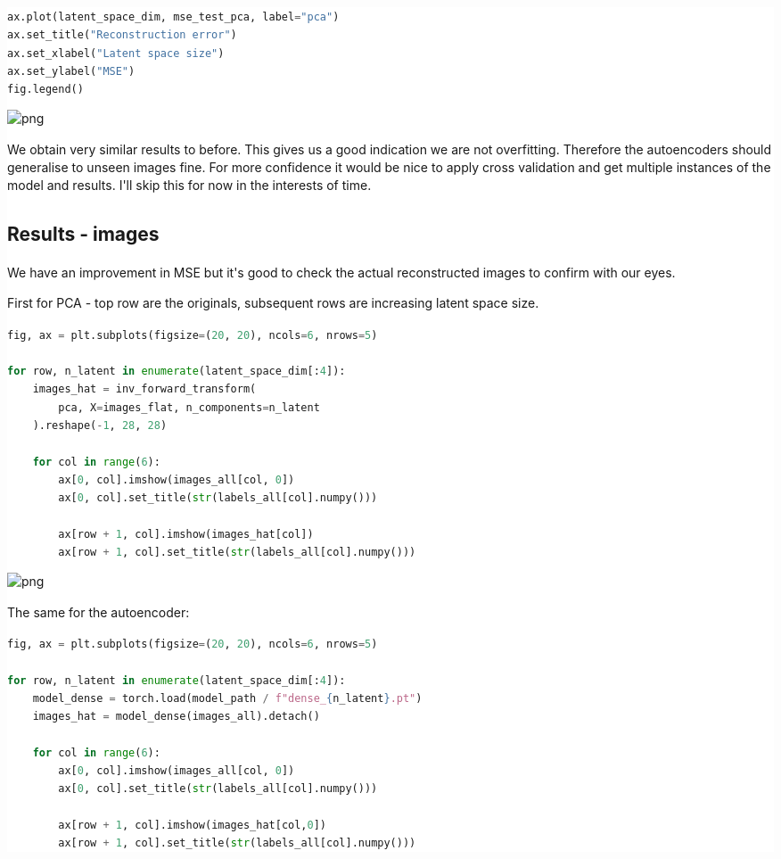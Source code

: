 ```python
ax.plot(latent_space_dim, mse_test_pca, label="pca")
ax.set_title("Reconstruction error")
ax.set_xlabel("Latent space size")
ax.set_ylabel("MSE")
fig.legend()
```

    
![png](https://github.com/stanton119/data-analysis/raw/master/PyTorchStuff/autoencoders/autoencoder_files/autoencoder_15_2.png)
    


We obtain very similar results to before.
This gives us a good indication we are not overfitting.
Therefore the autoencoders should generalise to unseen images fine.
For more confidence it would be nice to apply cross validation and get multiple instances of the model and results.
I'll skip this for now in the interests of time.

## Results - images
We have an improvement in MSE but it's good to check the actual reconstructed images to confirm with our eyes.

First for PCA - top row are the originals, subsequent rows are increasing latent space size.


```python
fig, ax = plt.subplots(figsize=(20, 20), ncols=6, nrows=5)

for row, n_latent in enumerate(latent_space_dim[:4]):
    images_hat = inv_forward_transform(
        pca, X=images_flat, n_components=n_latent
    ).reshape(-1, 28, 28)

    for col in range(6):
        ax[0, col].imshow(images_all[col, 0])
        ax[0, col].set_title(str(labels_all[col].numpy()))

        ax[row + 1, col].imshow(images_hat[col])
        ax[row + 1, col].set_title(str(labels_all[col].numpy()))
```


![png](https://github.com/stanton119/data-analysis/raw/master/PyTorchStuff/autoencoders/autoencoder_files/autoencoder_17_0.png)
    
The same for the autoencoder:


```python
fig, ax = plt.subplots(figsize=(20, 20), ncols=6, nrows=5)

for row, n_latent in enumerate(latent_space_dim[:4]):
    model_dense = torch.load(model_path / f"dense_{n_latent}.pt")
    images_hat = model_dense(images_all).detach()
    
    for col in range(6):
        ax[0, col].imshow(images_all[col, 0])
        ax[0, col].set_title(str(labels_all[col].numpy()))

        ax[row + 1, col].imshow(images_hat[col,0])
        ax[row + 1, col].set_title(str(labels_all[col].numpy()))
```
